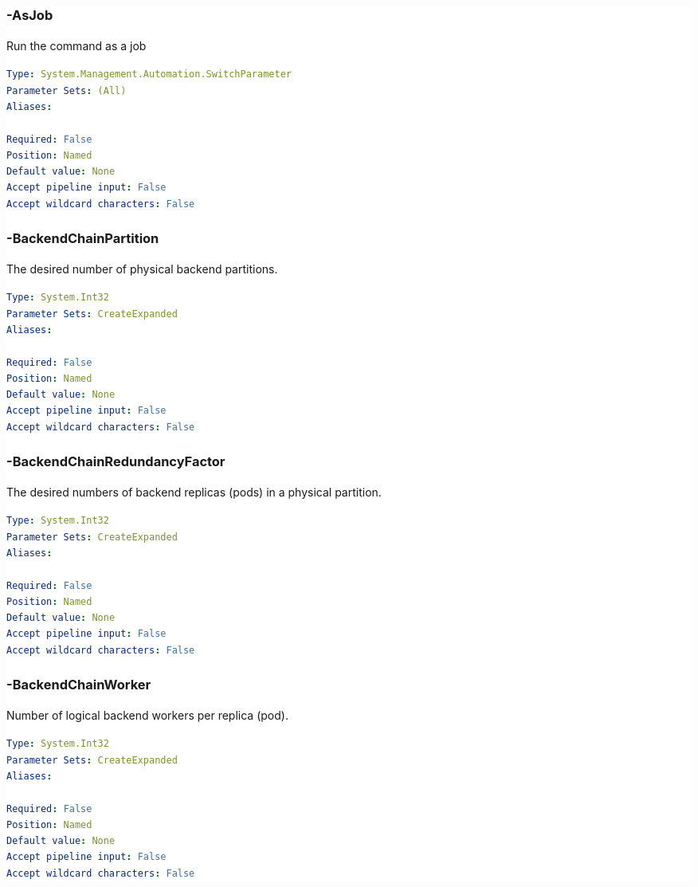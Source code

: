 ### -AsJob
Run the command as a job

```yaml
Type: System.Management.Automation.SwitchParameter
Parameter Sets: (All)
Aliases:

Required: False
Position: Named
Default value: None
Accept pipeline input: False
Accept wildcard characters: False
```

### -BackendChainPartition
The desired number of physical backend partitions.

```yaml
Type: System.Int32
Parameter Sets: CreateExpanded
Aliases:

Required: False
Position: Named
Default value: None
Accept pipeline input: False
Accept wildcard characters: False
```

### -BackendChainRedundancyFactor
The desired numbers of backend replicas (pods) in a physical partition.

```yaml
Type: System.Int32
Parameter Sets: CreateExpanded
Aliases:

Required: False
Position: Named
Default value: None
Accept pipeline input: False
Accept wildcard characters: False
```

### -BackendChainWorker
Number of logical backend workers per replica (pod).

```yaml
Type: System.Int32
Parameter Sets: CreateExpanded
Aliases:

Required: False
Position: Named
Default value: None
Accept pipeline input: False
Accept wildcard characters: False
```
